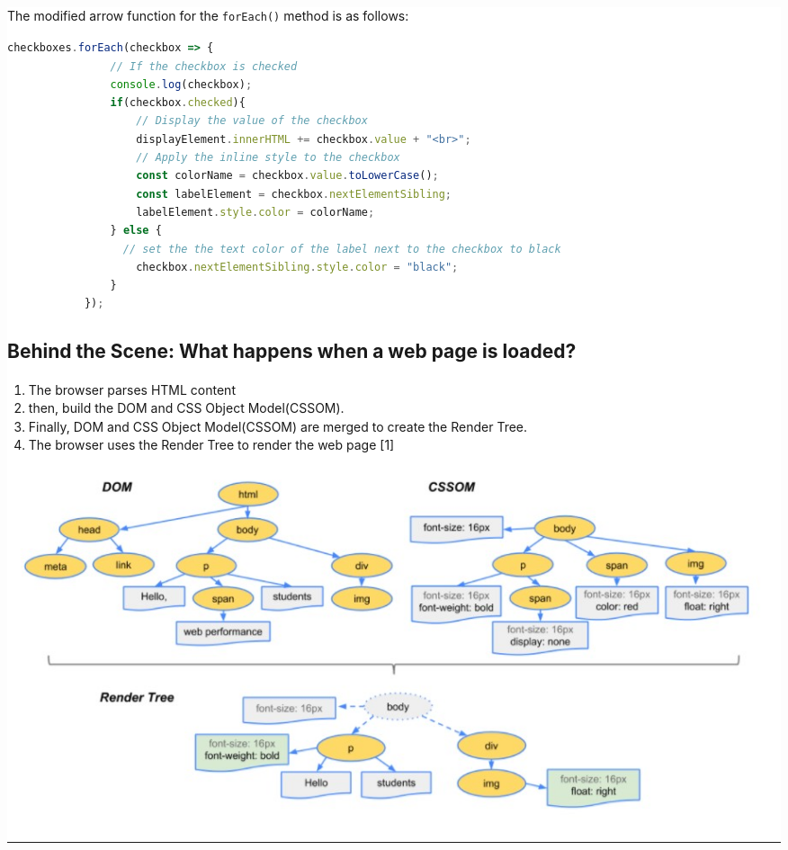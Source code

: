 
The modified arrow function for the `forEach()` method is as follows:

```javascript
checkboxes.forEach(checkbox => {
                // If the checkbox is checked
                console.log(checkbox);
                if(checkbox.checked){
                    // Display the value of the checkbox
                    displayElement.innerHTML += checkbox.value + "<br>";
                    // Apply the inline style to the checkbox
                    const colorName = checkbox.value.toLowerCase();
                    const labelElement = checkbox.nextElementSibling;
                    labelElement.style.color = colorName;
                } else {
                  // set the the text color of the label next to the checkbox to black
                    checkbox.nextElementSibling.style.color = "black";
                }
            });
```

## Behind the Scene: What happens when a web page is loaded?

1. The browser parses HTML content
2. then, build the DOM and CSS Object Model(CSSOM). 
3. Finally, DOM and CSS Object Model(CSSOM) are merged to create the Render Tree. 
4. The browser uses the Render Tree to render the web page [1]
 
![Browser Object Model](img/img03_12.jpg)

---
